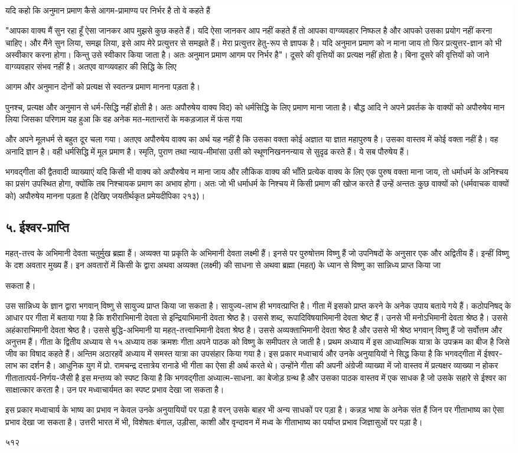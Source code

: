 यदि कहो कि अनुमान प्रमाण कैसे आगम-प्रामाण्य पर निर्भर है तो वे कहते हैं

"आपका वाक्य मैं सुन रहा हूँ ऐसा जानकर आप मुझसे कुछ कहते हैं। यदि ऐसा जानकर आप नहीं कहते हैं तो आपका वाग्व्यवहार निष्फल है और आपको उसका प्रयोग नहीं करना चाहिए। और मैंने सुन लिया, समझ लिया, इसे आप मेरे प्रत्युत्तर से समझते हैं। मेरा प्रत्युत्तर हेतु-रूप से ज्ञापक है। यदि अनुमान प्रमाण को न माना जाय तो फिर प्रत्युत्तर-ज्ञान को भी अस्वीकार करना होगा। किन्तु उसे स्वीकार किया जाता है। अतः अनुमान प्रमाण आगम पर निर्भर है"। दूसरे की वृत्तियों का प्रत्यक्ष नहीं होता है। बिना दूसरे की वृत्तियों को जाने वाग्व्यवहार संभव नहीं है। अतएव वाग्व्यवहार की सिद्धि के लिए

आगम और अनुमान दोनों को प्रत्यक्ष से स्वतन्त्र प्रमाण मानना पड़ता है।

पुनश्च, प्रत्यक्ष और अनुमान से धर्म-सिद्धि नहीं होती है। अतः अपौरुषेय वाक्य विद) को धर्मसिद्धि के लिए प्रमाण माना जाता है। बौद्ध आदि ने अपने प्रवर्तक के वाक्यों को अपौरुषेय मान लिया जिसका परिणाम यह हुआ कि वह अनेक मत-मतान्तरों के मकड़जाल में फंस गया

और अपने मूलधर्म से बहुत दूर चला गया। अतएव अपौरुषेय वाक्य का अर्थ यह नहीं है कि उसका वक्ता कोई अज्ञात या ज्ञात महापुरुष है। उसका वास्तव में कोई वक्ता नहीं है। वह अनादि ज्ञान है। वही धर्मसिद्धि में मूल प्रमाण है। स्मृति, पुराण तथा न्याय-मीमांसा उसी को स्थूणनिखननन्याय से सुदृढ करते हैं। ये सब पौरुषेय हैं।

भगवद्गीता की द्वैतवादी व्याख्याएं यदि किसी भी वाक्य को अपौरुषेय न माना जाय और लौकिक वाक्य की भाँति प्रत्येक वाक्य के लिए एक पुरुष वक्ता माना जाय, तो धर्माधर्म के अनिश्चय का प्रसंग उपस्थित होगा, क्योंकि तब निश्चायक प्रमाण का अभाव होगा। अतः जो भी धर्माधर्म के निश्चय में किसी प्रमाण की खोज करते हैं उन्हें अन्ततः कुछ वाक्यों को (धर्मवाचक वाक्यों को) अपौरुषेय मानना पड़ता है (देखिए जयतीर्थकृत प्रमेयदीपिका २१३)।

## ५. ईश्वर-प्राप्ति
महत्-तत्त्व के अभिमानी देवता चतुर्मुख ब्रह्मा हैं। अव्यक्त या प्रकृति के अभिमानी देवता लक्ष्मी हैं। इनसे पर पुरुषोत्तम विष्णु हैं जो उपनिषदों के अनुसार एक और अद्वितीय हैं। इन्हीं विष्णु के दश अवतार मुख्य हैं। इन अवतारों में किसी के द्वारा अथवा अव्यक्त (लक्ष्मी) की साधना से अथवा ब्रह्मा (महत्) के ध्यान से विष्णु का सान्निध्य प्राप्त किया जा

सकता है।

उस सान्निध्य के ज्ञान द्वारा भगवान् विष्णु से सायुज्य प्राप्त किया जा सकता है। सायुज्य-लाभ ही भगवत्प्राप्ति है। गीता में इसको प्राप्त करने के अनेक उपाय बताये गये हैं। कठोपनिषद् के आधार पर गीता में बताया गया है कि शरीराभिमानी देवता से इन्द्रियाभिमानी देवता श्रेष्ठ है। उससे शब्द, रूपादिविषयाभिमानी देवता श्रेष्ट हैं। उनसे भी मनोऽभिमानी देवता श्रेष्ठ है। उससे अहंकाराभिमानी देवता श्रेष्ठ है। उससे बुद्धि-अभिमानी या महत्-तत्त्वाभिमानी देवता श्रेष्ठ है। उससे अव्यक्ताभिमानी देवता श्रेष्ठ है और उससे भी श्रेष्ठ भगवान् विष्णु हैं जो सर्वोत्तम और अनुत्तम हैं। गीता के द्वितीय अध्याय से १५ अध्याय तक क्रमशः गीता अपने पाठक को विष्णु के समीपतर ले जाती है। प्रथम अध्याय में इस आध्यात्मिक यात्रा के उपक्रम का बीज है जिसे जीव का विषाद कहते हैं। अन्तिम अठारहवें अध्याय में समस्त यात्रा का उपसंहार किया गया है। इस प्रकार मध्वाचार्य और उनके अनुयायियों ने सिद्ध किया है कि भगवद्गीता में ईश्वर-लाभ का दर्शन है। आधुनिक युग में प्रो. रामचन्द्र दत्तात्रेय रानाडे भी गीता का ऐसा ही अर्थ करते थे। उन्होंने गीता की अपनी अंग्रेजी व्याख्या में जो वास्तव में प्रत्यक्षर व्याख्या न होकर गीतातात्पर्य-निर्णय-जैसी है इस मन्तव्य को स्पष्ट किया है कि भगवद्गीता अध्यात्म-साधना. का बेजोड़ ग्रन्थ है और उसका पाठक वास्तव में एक साधक है जो उसके सहारे से ईश्वर का साक्षात्कार करता है। उन पर मध्वाचार्यमत का स्पष्ट प्रभाव देखा जा सकता है।

इस प्रकार मध्वाचार्य के भाष्य का प्रभाव न केवल उनके अनुयायियों पर पड़ा है वरन् उसके बाहर भी अन्य साधकों पर पड़ा है। कन्नड़ भाषा के अनेक संत हैं जिन पर गीताभाष्य का ऐसा प्रभाव देखा जा सकता है। उत्तरी भारत में भी, विशेषतः बंगाल, उड़ीसा, काशी और वृन्दावन में मध्व के गीताभाष्य का पर्याप्त प्रभाव जिज्ञासुओं पर पड़ा है।

५१२
